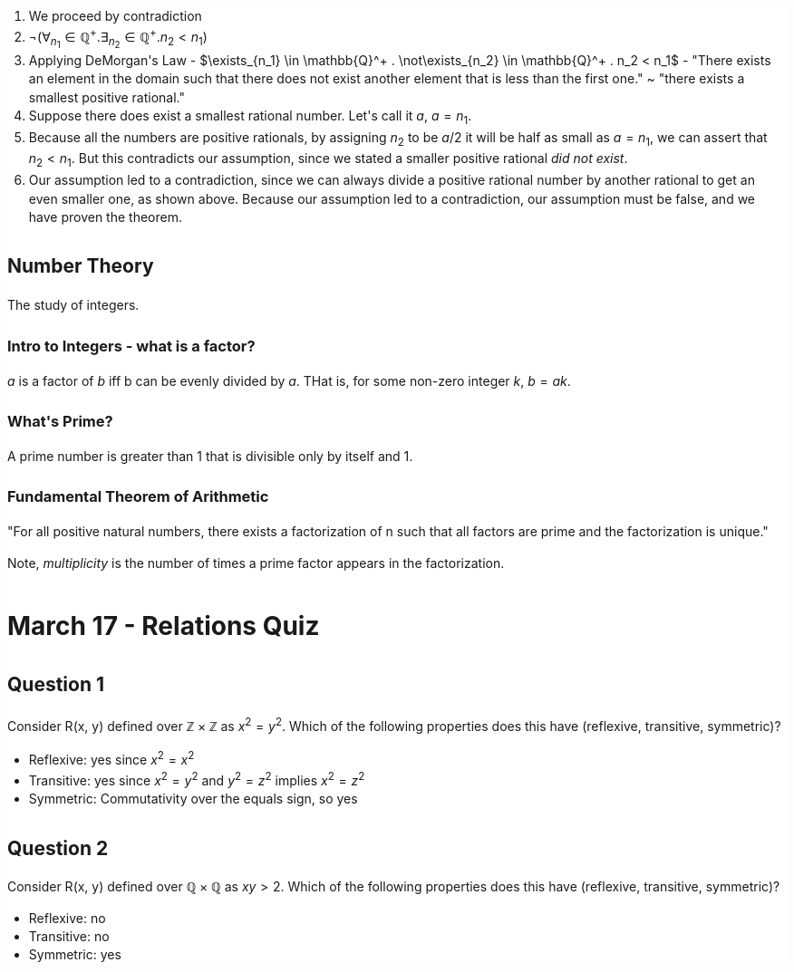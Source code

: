 1. We proceed by contradiction
1. $\neg(\forall_{n_1} \in \mathbb{Q}^+ . \exists_{n_2} \in \mathbb{Q}^+ . n_2 < n_1)$
1. Applying DeMorgan's Law - $\exists_{n_1} \in \mathbb{Q}^+ . \not\exists_{n_2} \in \mathbb{Q}^+ . n_2 < n_1$ - "There exists an element in the domain such that there does not exist another element that is less than the first one." ~ "there exists a smallest positive rational."
1. Suppose there does exist a smallest rational number. Let's call it _a_, $a=n_1$. 
1. Because all the numbers are positive rationals, by assigning $n_2$ to be $a/2$ it will be half as small as $a=n_1$, we can assert that $n_2 < n_1$. But this contradicts our assumption, since we stated a smaller positive rational _did not exist_.
1. Our assumption led to a contradiction, since we can always divide a positive rational number by another rational to get an even smaller one, as shown above. Because our assumption led to a contradiction, our assumption must be false, and we have proven the theorem.

## Number Theory

The study of integers. 

### Intro to Integers - what is a factor?

_a_ is a factor of _b_ iff b can be evenly divided by _a_. THat is, for some non-zero integer _k_, $b = ak$.

### What's Prime?

A prime number is greater than 1 that is divisible only by itself and 1.

### Fundamental Theorem of Arithmetic

"For all positive natural numbers, there exists a factorization of n such that all factors are prime and the factorization is unique."

Note, _multiplicity_ is the number of times a prime factor appears in the factorization.


# March 17 - Relations Quiz


## Question 1

Consider R(x, y) defined over $\mathbb{Z} \times \mathbb{Z}$ as $x^2 = y^2$. Which of the following properties does this have (reflexive, transitive, symmetric)? 

* Reflexive: yes since $x^2 = x^2$
* Transitive: yes since $x^2 = y^2$ and $y^2 = z^2$ implies $x^2 = z^2$
* Symmetric: Commutativity over the equals sign, so yes

## Question 2 

Consider R(x, y) defined over $\mathbb{Q} \times \mathbb{Q}$ as $xy > 2$. Which of the following properties does this have (reflexive, transitive, symmetric)?

* Reflexive: no
* Transitive: no
* Symmetric: yes
